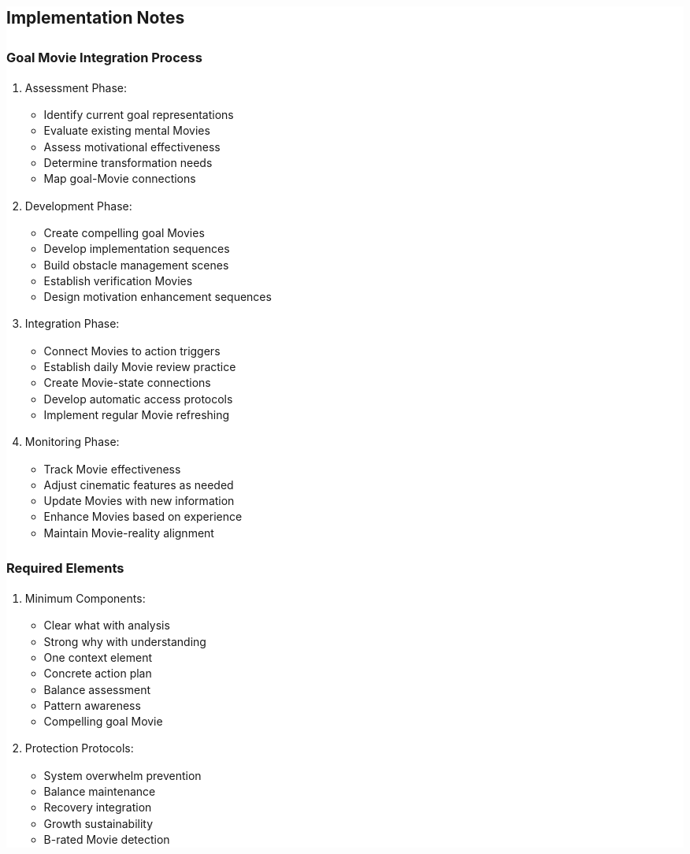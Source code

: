 

## Implementation Notes

### Goal Movie Integration Process

1. Assessment Phase:

   - Identify current goal representations
   - Evaluate existing mental Movies
   - Assess motivational effectiveness
   - Determine transformation needs
   - Map goal-Movie connections

2. Development Phase:

   - Create compelling goal Movies
   - Develop implementation sequences
   - Build obstacle management scenes
   - Establish verification Movies
   - Design motivation enhancement sequences

3. Integration Phase:

   - Connect Movies to action triggers
   - Establish daily Movie review practice
   - Create Movie-state connections
   - Develop automatic access protocols
   - Implement regular Movie refreshing

4. Monitoring Phase:
   - Track Movie effectiveness
   - Adjust cinematic features as needed
   - Update Movies with new information
   - Enhance Movies based on experience
   - Maintain Movie-reality alignment

### Required Elements

1. Minimum Components:

   - Clear what with analysis
   - Strong why with understanding
   - One context element
   - Concrete action plan
   - Balance assessment
   - Pattern awareness
   - Compelling goal Movie

2. Protection Protocols:
   - System overwhelm prevention
   - Balance maintenance
   - Recovery integration
   - Growth sustainability
   - B-rated Movie detection
